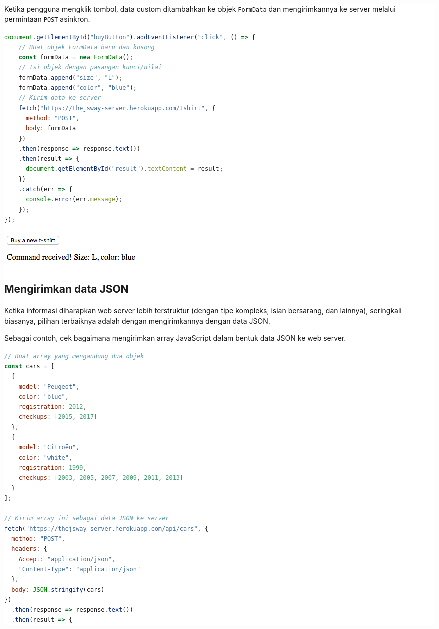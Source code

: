 Ketika pengguna mengklik tombol, data custom ditambahkan ke objek `FormData` dan mengirimkannya ke server melalui permintaan `POST` asinkron.

```js
document.getElementById("buyButton").addEventListener("click", () => {
    // Buat objek FormData baru dan kosong 
    const formData = new FormData();
    // Isi objek dengan pasangan kunci/nilai
    formData.append("size", "L");
    formData.append("color", "blue");
    // Kirim data ke server
    fetch("https://thejsway-server.herokuapp.com/tshirt", {
      method: "POST",
      body: formData
    })
    .then(response => response.text())
    .then(result => {
      document.getElementById("result").textContent = result;
    })
    .catch(err => {
      console.error(err.message);
    });
});
```

![Submission result](images/chapter23-03.png)

## Mengirimkan data JSON 

Ketika informasi diharapkan web server lebih terstruktur (dengan tipe kompleks, isian bersarang, dan lainnya), seringkali biasanya, pilihan terbaiknya adalah dengan mengirimkannya dengan data JSON.

Sebagai contoh, cek bagaimana mengirimkan array JavaScript dalam bentuk data JSON ke web server.

```js
// Buat array yang mengandung dua objek
const cars = [
  {
    model: "Peugeot",
    color: "blue",
    registration: 2012,
    checkups: [2015, 2017]
  },
  {
    model: "Citroën",
    color: "white",
    registration: 1999,
    checkups: [2003, 2005, 2007, 2009, 2011, 2013]
  }
];

// Kirim array ini sebagai data JSON ke server
fetch("https://thejsway-server.herokuapp.com/api/cars", {
  method: "POST",
  headers: {
    Accept: "application/json",
    "Content-Type": "application/json"
  },
  body: JSON.stringify(cars)
})
  .then(response => response.text())
  .then(result => {
```
